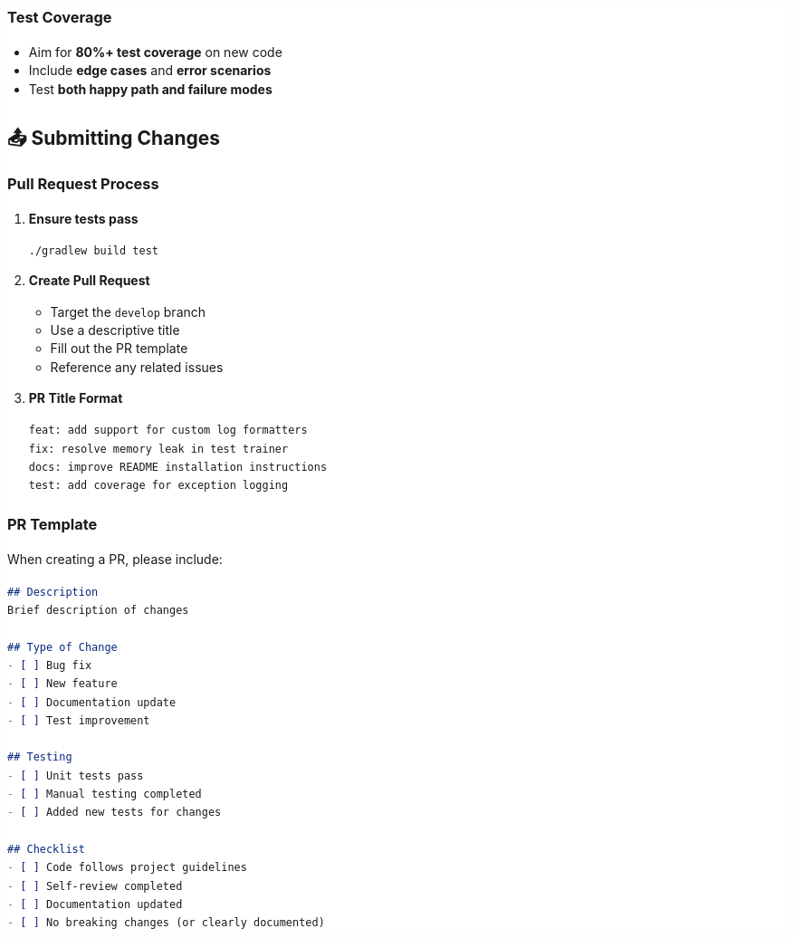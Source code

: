 ### Test Coverage

- Aim for **80%+ test coverage** on new code
- Include **edge cases** and **error scenarios**
- Test **both happy path and failure modes**

## 📤 Submitting Changes

### Pull Request Process

1. **Ensure tests pass**
   ```bash
   ./gradlew build test
   ```

2. **Create Pull Request**
    - Target the `develop` branch
    - Use a descriptive title
    - Fill out the PR template
    - Reference any related issues

3. **PR Title Format**
   ```
   feat: add support for custom log formatters
   fix: resolve memory leak in test trainer
   docs: improve README installation instructions
   test: add coverage for exception logging
   ```

### PR Template

When creating a PR, please include:

```markdown
## Description
Brief description of changes

## Type of Change
- [ ] Bug fix
- [ ] New feature
- [ ] Documentation update
- [ ] Test improvement

## Testing
- [ ] Unit tests pass
- [ ] Manual testing completed
- [ ] Added new tests for changes

## Checklist
- [ ] Code follows project guidelines
- [ ] Self-review completed
- [ ] Documentation updated
- [ ] No breaking changes (or clearly documented)
```
